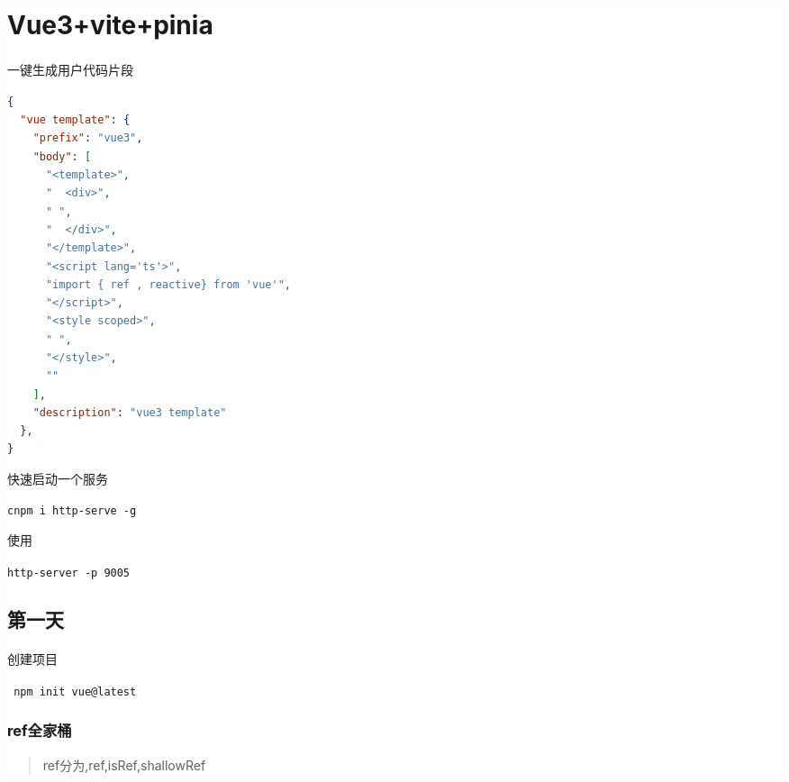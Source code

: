 #                         Vue3+vite+pinia

一键生成用户代码片段

```json
{
  "vue template": {
    "prefix": "vue3",
    "body": [
      "<template>",
      "  <div>",
      " ",
      "  </div>",
      "</template>",
      "<script lang='ts'>",
      "import { ref , reactive} from 'vue'",
      "</script>",
      "<style scoped>",
      " ",
      "</style>",
      ""
    ],
    "description": "vue3 template"
  },
}
```



快速启动一个服务

```
cnpm i http-serve -g
```

使用

```
http-server -p 9005
```



## 第一天

创建项目

```shell
 npm init vue@latest
```



### ref全家桶

> ref分为,ref,isRef,shallowRef
>

